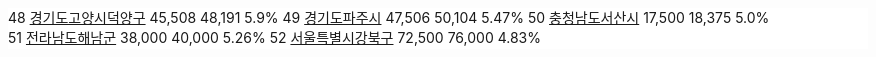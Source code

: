   <tr class="item">
    <td>48</td>
    <td><a href="/apt/경기도고양시덕양구">경기도고양시덕양구</a></td>
    <td>45,508</td>
    <td>48,191</td>
    <td>5.9%</td>
  </tr>

  <tr class="item">
    <td>49</td>
    <td><a href="/apt/경기도파주시">경기도파주시</a></td>
    <td>47,506</td>
    <td>50,104</td>
    <td>5.47%</td>
  </tr>

  <tr class="item">
    <td>50</td>
    <td><a href="/apt/충청남도서산시">충청남도서산시</a></td>
    <td>17,500</td>
    <td>18,375</td>
    <td>5.0%</td>
  </tr>

  <tr>
    <td colspan="5">
      <script async src="https://pagead2.googlesyndication.com/pagead/js/adsbygoogle.js?client=ca-pub-3485438051770037"
          crossorigin="anonymous"></script>
      <ins class="adsbygoogle"
          style="display:block; text-align:center;"
          data-ad-layout="in-article"
          data-ad-format="fluid"
          data-ad-client="ca-pub-3485438051770037"
          data-ad-slot="2046582130"></ins>
      <script>
          (adsbygoogle = window.adsbygoogle || []).push({});
      </script>
    </td>
  </tr>            
            
  <tr class="item">
    <td>51</td>
    <td><a href="/apt/전라남도해남군">전라남도해남군</a></td>
    <td>38,000</td>
    <td>40,000</td>
    <td>5.26%</td>
  </tr>

  <tr class="item">
    <td>52</td>
    <td><a href="/apt/서울특별시강북구">서울특별시강북구</a></td>
    <td>72,500</td>
    <td>76,000</td>
    <td>4.83%</td>
  </tr>
